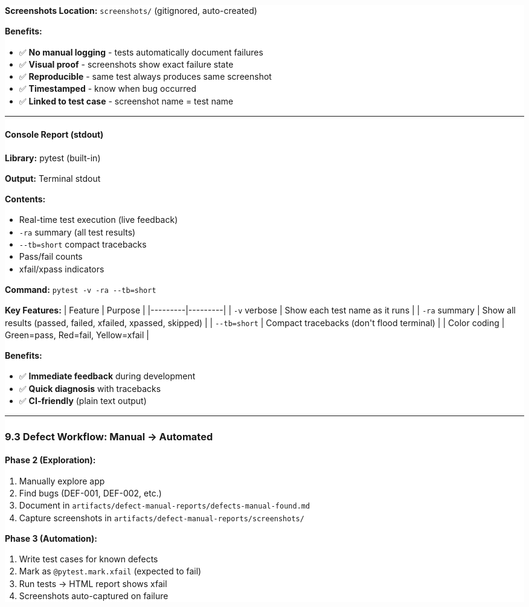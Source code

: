 **Screenshots Location:** `screenshots/` (gitignored, auto-created)

**Benefits:**
- ✅ **No manual logging** - tests automatically document failures
- ✅ **Visual proof** - screenshots show exact failure state
- ✅ **Reproducible** - same test always produces same screenshot
- ✅ **Timestamped** - know when bug occurred
- ✅ **Linked to test case** - screenshot name = test name

---

#### Console Report (stdout)

**Library:** pytest (built-in)

**Output:** Terminal stdout

**Contents:**
- Real-time test execution (live feedback)
- `-ra` summary (all test results)
- `--tb=short` compact tracebacks
- Pass/fail counts
- xfail/xpass indicators

**Command:** `pytest -v -ra --tb=short`

**Key Features:**
| Feature | Purpose |
|---------|---------|
| `-v` verbose | Show each test name as it runs |
| `-ra` summary | Show all results (passed, failed, xfailed, xpassed, skipped) |
| `--tb=short` | Compact tracebacks (don't flood terminal) |
| Color coding | Green=pass, Red=fail, Yellow=xfail |

**Benefits:**
- ✅ **Immediate feedback** during development
- ✅ **Quick diagnosis** with tracebacks
- ✅ **CI-friendly** (plain text output)

---

### 9.3 Defect Workflow: Manual → Automated

**Phase 2 (Exploration):**
1. Manually explore app
2. Find bugs (DEF-001, DEF-002, etc.)
3. Document in `artifacts/defect-manual-reports/defects-manual-found.md`
4. Capture screenshots in `artifacts/defect-manual-reports/screenshots/`

**Phase 3 (Automation):**
1. Write test cases for known defects
2. Mark as `@pytest.mark.xfail` (expected to fail)
3. Run tests → HTML report shows xfail
4. Screenshots auto-captured on failure

